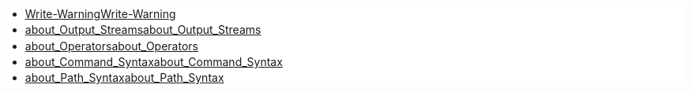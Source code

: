 - [<span data-ttu-id="7cf2d-201">Write-Warning</span><span class="sxs-lookup"><span data-stu-id="7cf2d-201">Write-Warning</span></span>](xref:Microsoft.PowerShell.Utility.Write-Warning)
- [<span data-ttu-id="7cf2d-202">about_Output_Streams</span><span class="sxs-lookup"><span data-stu-id="7cf2d-202">about_Output_Streams</span></span>](about_Output_Streams.md)
- [<span data-ttu-id="7cf2d-203">about_Operators</span><span class="sxs-lookup"><span data-stu-id="7cf2d-203">about_Operators</span></span>](about_Operators.md)
- [<span data-ttu-id="7cf2d-204">about_Command_Syntax</span><span class="sxs-lookup"><span data-stu-id="7cf2d-204">about_Command_Syntax</span></span>](about_Command_Syntax.md)
- [<span data-ttu-id="7cf2d-205">about_Path_Syntax</span><span class="sxs-lookup"><span data-stu-id="7cf2d-205">about_Path_Syntax</span></span>](about_Path_Syntax.md)
